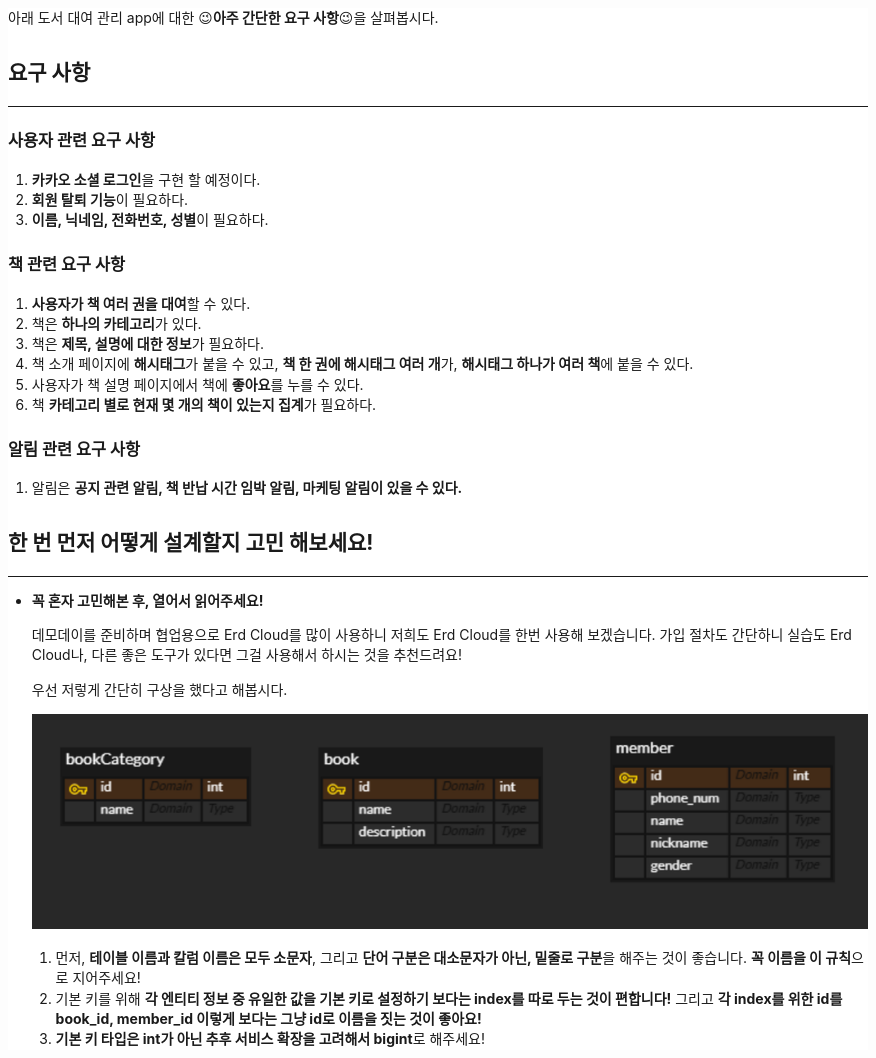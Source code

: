 
아래 도서 대여 관리 app에 대한 😉**아주 간단한 요구 사항**😉을 살펴봅시다.

## 요구 사항

---

### 사용자 관련 요구 사항

1. **카카오 소셜 로그인**을 구현 할 예정이다.
2. **회원 탈퇴 기능**이 필요하다.
3. **이름, 닉네임, 전화번호, 성별**이 필요하다.

### 책 관련 요구 사항

1. **사용자가 책 여러 권을 대여**할 수 있다.
2. 책은 **하나의 카테고리**가 있다.
3. 책은 **제목, 설명에 대한 정보**가 필요하다.
4. 책 소개 페이지에 **해시태그**가 붙을 수 있고,
**책 한 권에 해시태그 여러 개**가, **해시태그 하나가 여러 책**에 붙을 수 있다.
5. 사용자가 책 설명 페이지에서 책에 **좋아요**를 누를 수 있다.
6. 책 **카테고리 별로 현재 몇 개의 책이 있는지 집계**가 필요하다.

### 알림 관련 요구 사항

1. 알림은 **공지 관련 알림, 책 반납 시간 임박 알림, 마케팅 알림이 있을 수 있다.**

## 한 번 먼저 어떻게 설계할지 고민 해보세요!

---

- **꼭 혼자 고민해본 후, 열어서 읽어주세요!**
    
    데모데이를 준비하며 협업용으로 Erd Cloud를 많이 사용하니 저희도 Erd Cloud를 한번 사용해 보겠습니다. 가입 절차도 간단하니 실습도 Erd Cloud나, 다른 좋은 도구가 있다면 그걸 사용해서 하시는 것을 추천드려요! 
    
     
    
    우선 저렇게 간단히 구상을 했다고 해봅시다.
    
    ![image.png](image%202.png)
    
    1. 먼저, **테이블 이름과 칼럼 이름은 모두 소문자**,
    그리고 **단어 구분은 대소문자가 아닌, 밑줄로 구분**을 해주는 것이 좋습니다.
    **꼭 이름을 이 규칙**으로 지어주세요!
    2. 기본 키를 위해 **각 엔티티 정보 중 유일한 값을 기본 키로 설정하기 보다는 index를 따로 두는 것이 편합니다!**
    그리고 **각 index를 위한 id를 book_id, member_id 이렇게 보다는
    그냥 id로 이름을 짓는 것이 좋아요!**
    3. **기본 키 타입은 int가 아닌 추후 서비스 확장을 고려해서 bigint**로 해주세요!
    